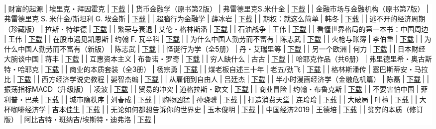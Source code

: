| 财富的起源 | 埃里克・拜因霍克 | [下载](https://url89.ctfile.com/f/31084289-1357047400-b0091e?p=8866) |
| 货币金融学（原书第2版） | 弗雷德里克S.米什金 | [下载](https://url89.ctfile.com/f/31084289-1357047346-7c8f9b?p=8866) |
| 金融市场与金融机构（原书第7版） | 弗雷德里克 S. 米什金/斯坦利 G. 埃金斯 | [下载](https://url89.ctfile.com/f/31084289-1357047259-e1b54e?p=8866) |
| 超脑行为金融学 | 薛冰岩 | [下载](https://url89.ctfile.com/f/31084289-1357047115-117230?p=8866) |
| 期权：就这么简单 | 韩冬 | [下载](https://url89.ctfile.com/f/31084289-1357046734-dc6599?p=8866) |
| 逃不开的经济周期（珍藏版） | 拉斯・特维德 | [下载](https://url89.ctfile.com/f/31084289-1357046578-086683?p=8866) |
| 繁荣与衰退 | 艾伦・格林斯潘 | [下载](https://url89.ctfile.com/f/31084289-1357046308-3b3327?p=8866) |
| 石油战争 | 王伟 | [下载](https://url89.ctfile.com/f/31084289-1357045666-1ba195?p=8866) |
| 看懂世界格局的第一本书：中国周边 | 王伟 | [下载](https://url89.ctfile.com/f/31084289-1357045642-abaa6b?p=8866) |
| 在股市遇见凯恩斯 | 约翰 F. 瓦辛科 | [下载](https://url89.ctfile.com/f/31084289-1357045597-b0c939?p=8866) |
| 为什么中国人勤劳而不富有 | 陈志武 | [下载](https://url89.ctfile.com/f/31084289-1357045201-e8008f?p=8866) |
| 火枪与账簿 | 李伯重 | [下载](https://url89.ctfile.com/f/31084289-1357045168-fb291c?p=8866) |
| 为什么中国人勤劳而不富有（新版） | 陈志武 | [下载](https://url89.ctfile.com/f/31084289-1357045081-f80b00?p=8866) |
| 怪诞行为学（全5册） | 丹・艾瑞里等 | [下载](https://url89.ctfile.com/f/31084289-1357045105-dcaec5?p=8866) |
| 另一个欧洲 | 何力 | [下载](https://url89.ctfile.com/f/31084289-1357045042-480d21?p=8866) |
| 日本财经大腕谈中国 | 蒋丰 | [下载](https://url89.ctfile.com/f/31084289-1357044982-a1df0d?p=8866) |
| 互惠资本主义 | 布鲁诺・罗奇 | [下载](https://url89.ctfile.com/f/31084289-1357044532-bf397f?p=8866) |
| 穷人缺什么 | 古古 | [下载](https://url89.ctfile.com/f/31084289-1357044313-916f2a?p=8866) |
| 哈耶克作品（共6册） | 弗里德里希・奥古斯特・哈耶克 | [下载](https://url89.ctfile.com/f/31084289-1357043830-0e5d9f?p=8866) |
| 商业的本质套装（全3册） | 杨宗勇 | [下载](https://url89.ctfile.com/f/31084289-1357043839-832715?p=8866) |
| 煤老板自述三十年 | 老五/劲飞 | [下载](https://url89.ctfile.com/f/31084289-1357043788-51d196?p=8866) |
| 格林斯潘传 | 塞巴斯蒂安・马拉比 | [下载](https://url89.ctfile.com/f/31084289-1357043782-bf71a6?p=8866) |
| 西方经济学说史教程 | 晏智杰编 | [下载](https://url89.ctfile.com/f/31084289-1357043584-8bd3af?p=8866) |
| 从雇佣到自由人 | 吕廷杰 | [下载](https://url89.ctfile.com/f/31084289-1357043239-da0578?p=8866) |
| 半小时漫画经济学（金融危机篇） | 陈磊 | [下载](https://url89.ctfile.com/f/31084289-1357043179-7c4aeb?p=8866) |
| 振荡指标MACD（升级版） | 凌波 | [下载](https://url89.ctfile.com/f/31084289-1357042945-d2f4e5?p=8866) |
| 贸易的冲突 | 道格拉斯・欧文 | [下载](https://url89.ctfile.com/f/31084289-1357042852-2ca538?p=8866) |
| 商业冒险 | 约翰・布鲁克斯 | [下载](https://url89.ctfile.com/f/31084289-1357042717-e79702?p=8866) |
| 不要害怕中国 | 菲利普・巴莱 | [下载](https://url89.ctfile.com/f/31084289-1357042690-46ab6f?p=8866) |
| 城市隐秩序 | 刘春成 | [下载](https://url89.ctfile.com/f/31084289-1357042336-7a14a0?p=8866) |
| 购物凶猛 | 孙骁骥 | [下载](https://url89.ctfile.com/f/31084289-1357042237-bee402?p=8866) |
| 打造消费天堂 | 连玲玲 | [下载](https://url89.ctfile.com/f/31084289-1357042252-6ab14c?p=8866) |
| 大破局 | 叶檀 | [下载](https://url89.ctfile.com/f/31084289-1357042051-f213e9?p=8866) |
| 大杯咖啡经济学 | 吉本佳生 | [下载](https://url89.ctfile.com/f/31084289-1357041637-5af127?p=8866) |
| 无论如何都想告诉你的世界史 | 玉木俊明 | [下载](https://url89.ctfile.com/f/31084289-1357040368-13eaaa?p=8866) |
| 中国经济2019 | 王德培 | [下载](https://url89.ctfile.com/f/31084289-1357040161-184485?p=8866) |
| 贫穷的本质（修订版） | 阿比吉特・班纳吉/埃斯特・迪弗洛 | [下载](https://url89.ctfile.com/f/31084289-1357039345-48f95e?p=8866) |